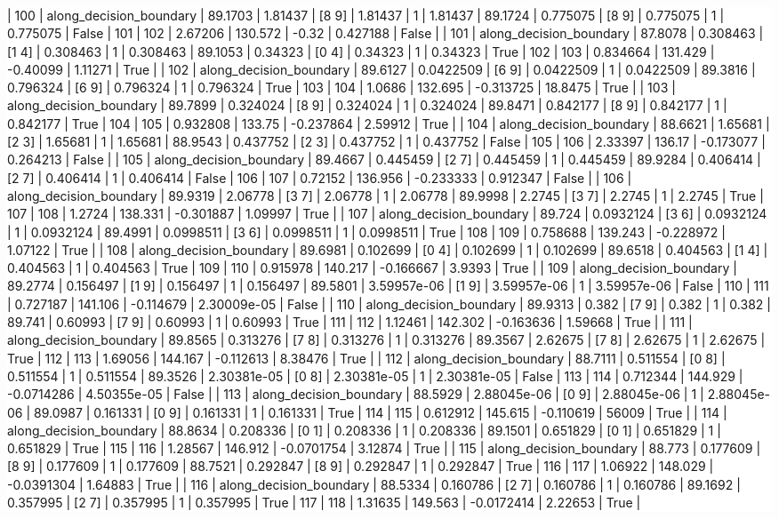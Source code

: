 | 100 | along_decision_boundary |     89.1703 | 1.81437     | [8 9]    |   1.81437     |      1 | 1.81437     |      89.1724 | 0.775075    | [8 9]     |    0.775075    |       1 | 0.775075    | False     |    101 |             102 |                2.67206  |              130.572   | -0.32       |      0.427188    | False           |
| 101 | along_decision_boundary |     87.8078 | 0.308463    | [1 4]    |   0.308463    |      1 | 0.308463    |      89.1053 | 0.34323     | [0 4]     |    0.34323     |       1 | 0.34323     | True      |    102 |             103 |                0.834664 |              131.429   | -0.40099    |      1.11271     | True            |
| 102 | along_decision_boundary |     89.6127 | 0.0422509   | [6 9]    |   0.0422509   |      1 | 0.0422509   |      89.3816 | 0.796324    | [6 9]     |    0.796324    |       1 | 0.796324    | True      |    103 |             104 |                1.0686   |              132.695   | -0.313725   |     18.8475      | True            |
| 103 | along_decision_boundary |     89.7899 | 0.324024    | [8 9]    |   0.324024    |      1 | 0.324024    |      89.8471 | 0.842177    | [8 9]     |    0.842177    |       1 | 0.842177    | True      |    104 |             105 |                0.932808 |              133.75    | -0.237864   |      2.59912     | True            |
| 104 | along_decision_boundary |     88.6621 | 1.65681     | [2 3]    |   1.65681     |      1 | 1.65681     |      88.9543 | 0.437752    | [2 3]     |    0.437752    |       1 | 0.437752    | False     |    105 |             106 |                2.33397  |              136.17    | -0.173077   |      0.264213    | False           |
| 105 | along_decision_boundary |     89.4667 | 0.445459    | [2 7]    |   0.445459    |      1 | 0.445459    |      89.9284 | 0.406414    | [2 7]     |    0.406414    |       1 | 0.406414    | False     |    106 |             107 |                0.72152  |              136.956   | -0.233333   |      0.912347    | False           |
| 106 | along_decision_boundary |     89.9319 | 2.06778     | [3 7]    |   2.06778     |      1 | 2.06778     |      89.9998 | 2.2745      | [3 7]     |    2.2745      |       1 | 2.2745      | True      |    107 |             108 |                1.2724   |              138.331   | -0.301887   |      1.09997     | True            |
| 107 | along_decision_boundary |     89.724  | 0.0932124   | [3 6]    |   0.0932124   |      1 | 0.0932124   |      89.4991 | 0.0998511   | [3 6]     |    0.0998511   |       1 | 0.0998511   | True      |    108 |             109 |                0.758688 |              139.243   | -0.228972   |      1.07122     | True            |
| 108 | along_decision_boundary |     89.6981 | 0.102699    | [0 4]    |   0.102699    |      1 | 0.102699    |      89.6518 | 0.404563    | [1 4]     |    0.404563    |       1 | 0.404563    | True      |    109 |             110 |                0.915978 |              140.217   | -0.166667   |      3.9393      | True            |
| 109 | along_decision_boundary |     89.2774 | 0.156497    | [1 9]    |   0.156497    |      1 | 0.156497    |      89.5801 | 3.59957e-06 | [1 9]     |    3.59957e-06 |       1 | 3.59957e-06 | False     |    110 |             111 |                0.727187 |              141.106   | -0.114679   |      2.30009e-05 | False           |
| 110 | along_decision_boundary |     89.9313 | 0.382       | [7 9]    |   0.382       |      1 | 0.382       |      89.741  | 0.60993     | [7 9]     |    0.60993     |       1 | 0.60993     | True      |    111 |             112 |                1.12461  |              142.302   | -0.163636   |      1.59668     | True            |
| 111 | along_decision_boundary |     89.8565 | 0.313276    | [7 8]    |   0.313276    |      1 | 0.313276    |      89.3567 | 2.62675     | [7 8]     |    2.62675     |       1 | 2.62675     | True      |    112 |             113 |                1.69056  |              144.167   | -0.112613   |      8.38476     | True            |
| 112 | along_decision_boundary |     88.7111 | 0.511554    | [0 8]    |   0.511554    |      1 | 0.511554    |      89.3526 | 2.30381e-05 | [0 8]     |    2.30381e-05 |       1 | 2.30381e-05 | False     |    113 |             114 |                0.712344 |              144.929   | -0.0714286  |      4.50355e-05 | False           |
| 113 | along_decision_boundary |     88.5929 | 2.88045e-06 | [0 9]    |   2.88045e-06 |      1 | 2.88045e-06 |      89.0987 | 0.161331    | [0 9]     |    0.161331    |       1 | 0.161331    | True      |    114 |             115 |                0.612912 |              145.615   | -0.110619   |  56009           | True            |
| 114 | along_decision_boundary |     88.8634 | 0.208336    | [0 1]    |   0.208336    |      1 | 0.208336    |      89.1501 | 0.651829    | [0 1]     |    0.651829    |       1 | 0.651829    | True      |    115 |             116 |                1.28567  |              146.912   | -0.0701754  |      3.12874     | True            |
| 115 | along_decision_boundary |     88.773  | 0.177609    | [8 9]    |   0.177609    |      1 | 0.177609    |      88.7521 | 0.292847    | [8 9]     |    0.292847    |       1 | 0.292847    | True      |    116 |             117 |                1.06922  |              148.029   | -0.0391304  |      1.64883     | True            |
| 116 | along_decision_boundary |     88.5334 | 0.160786    | [2 7]    |   0.160786    |      1 | 0.160786    |      89.1692 | 0.357995    | [2 7]     |    0.357995    |       1 | 0.357995    | True      |    117 |             118 |                1.31635  |              149.563   | -0.0172414  |      2.22653     | True            |